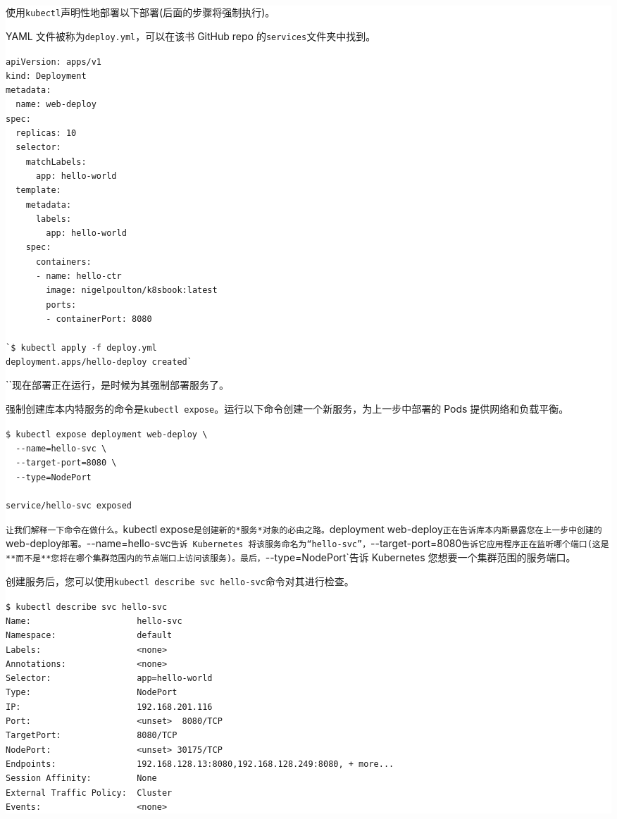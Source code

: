 使用`kubectl`声明性地部署以下部署(后面的步骤将强制执行)。

YAML 文件被称为`deploy.yml`，可以在该书 GitHub repo 的`services`文件夹中找到。

```
apiVersion: apps/v1
kind: Deployment
metadata:
  name: web-deploy
spec:
  replicas: 10
  selector:
    matchLabels:
      app: hello-world
  template:
    metadata:
      labels:
        app: hello-world
    spec:
      containers:
      - name: hello-ctr
        image: nigelpoulton/k8sbook:latest
        ports:
        - containerPort: 8080

`$ kubectl apply -f deploy.yml
deployment.apps/hello-deploy created` 
```

 ``现在部署正在运行，是时候为其强制部署服务了。

强制创建库本内特服务的命令是`kubectl expose`。运行以下命令创建一个新服务，为上一步中部署的 Pods 提供网络和负载平衡。

```
$ kubectl expose deployment web-deploy \
  --name=hello-svc \
  --target-port=8080 \
  --type=NodePort

service/hello-svc exposed 
```

 `让我们解释一下命令在做什么。`kubectl expose`是创建新的*服务*对象的必由之路。`deployment web-deploy`正在告诉库本内斯暴露您在上一步中创建的`web-deploy`部署。`--name=hello-svc`告诉 Kubernetes 将该服务命名为“hello-svc”，`--target-port=8080`告诉它应用程序正在监听哪个端口(这是**而不是**您将在哪个集群范围内的节点端口上访问该服务)。最后，`--type=NodePort`告诉 Kubernetes 您想要一个集群范围的服务端口。

创建服务后，您可以使用`kubectl describe svc hello-svc`命令对其进行检查。

```
$ kubectl describe svc hello-svc
Name:                     hello-svc
Namespace:                default
Labels:                   <none>
Annotations:              <none>
Selector:                 app=hello-world
Type:                     NodePort
IP:                       192.168.201.116
Port:                     <unset>  8080/TCP
TargetPort:               8080/TCP
NodePort:                 <unset> 30175/TCP
Endpoints:                192.168.128.13:8080,192.168.128.249:8080, + more...
Session Affinity:         None
External Traffic Policy:  Cluster
Events:                   <none> 
```
